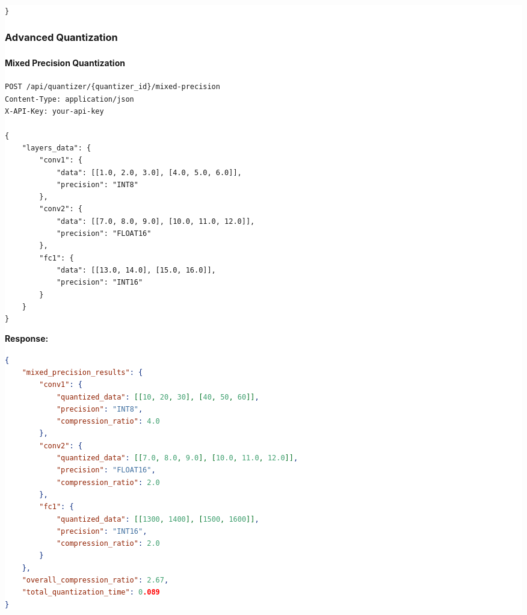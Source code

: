 ```http
}
```

### Advanced Quantization

#### Mixed Precision Quantization
```http
POST /api/quantizer/{quantizer_id}/mixed-precision
Content-Type: application/json
X-API-Key: your-api-key

{
    "layers_data": {
        "conv1": {
            "data": [[1.0, 2.0, 3.0], [4.0, 5.0, 6.0]],
            "precision": "INT8"
        },
        "conv2": {
            "data": [[7.0, 8.0, 9.0], [10.0, 11.0, 12.0]],
            "precision": "FLOAT16"
        },
        "fc1": {
            "data": [[13.0, 14.0], [15.0, 16.0]],
            "precision": "INT16"
        }
    }
}
```

**Response:**
```json
{
    "mixed_precision_results": {
        "conv1": {
            "quantized_data": [[10, 20, 30], [40, 50, 60]],
            "precision": "INT8",
            "compression_ratio": 4.0
        },
        "conv2": {
            "quantized_data": [[7.0, 8.0, 9.0], [10.0, 11.0, 12.0]],
            "precision": "FLOAT16", 
            "compression_ratio": 2.0
        },
        "fc1": {
            "quantized_data": [[1300, 1400], [1500, 1600]],
            "precision": "INT16",
            "compression_ratio": 2.0
        }
    },
    "overall_compression_ratio": 2.67,
    "total_quantization_time": 0.089
}
```

